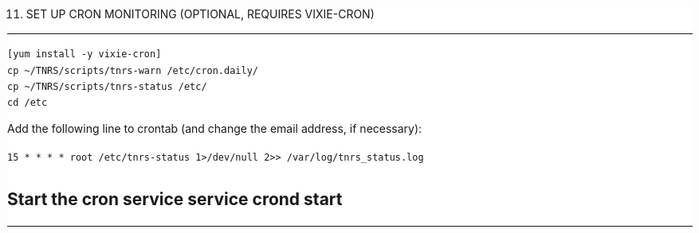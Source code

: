 
11. SET UP CRON MONITORING (OPTIONAL, REQUIRES VIXIE-CRON)
----------------------------------------------------------
    [yum install -y vixie-cron]
    cp ~/TNRS/scripts/tnrs-warn /etc/cron.daily/
    cp ~/TNRS/scripts/tnrs-status /etc/
    cd /etc

 Add the following line to crontab (and change the email address, if necessary):

    15 * * * * root /etc/tnrs-status 1>/dev/null 2>> /var/log/tnrs_status.log

Start the cron service
    service crond start
---
---
